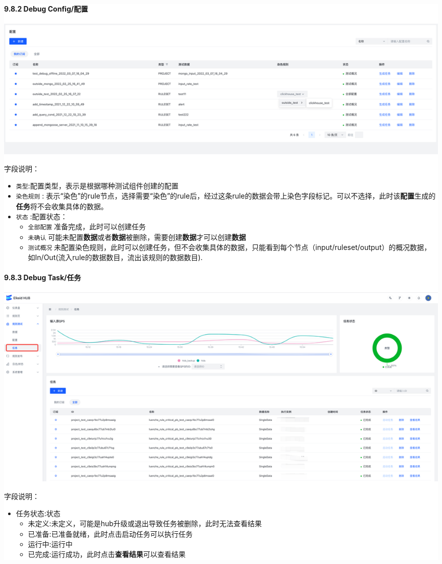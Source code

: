 #### 9.8.2 Debug Config/配置

![](054.png)

字段说明：

- `类型`:配置类型，表示是根据哪种测试组件创建的配置
- `染色规则` : 表示“染色”的rule节点，选择需要“染色”的rule后，经过这条rule的数据会带上染色字段标记。可以不选择，此时该**配置**生成的**任务**将不会收集具体的数据。
- `状态` :配置状态：
  - `全部配置` 准备完成，此时可以创建任务
  - `未确认` 可能未配置**数据**或者**数据**被删除，需要创建**数据**才可以创建**数据**
  - `测试概况` 未配置染色规则，此时可以创建任务，但不会收集具体的数据，只能看到每个节点（input/ruleset/output）的概况数据，如In/Out(流入rule的数据数目，流出该规则的数据数目).

#### 9.8.3 Debug Task/任务

![](055.png)

字段说明：

- 任务状态:状态
  - 未定义:未定义，可能是hub升级或退出导致任务被删除，此时无法查看结果
  - 已准备:已准备就绪，此时点击启动任务可以执行任务
  - 运行中:运行中
  - 已完成:运行成功，此时点击**查看结果**可以查看结果
